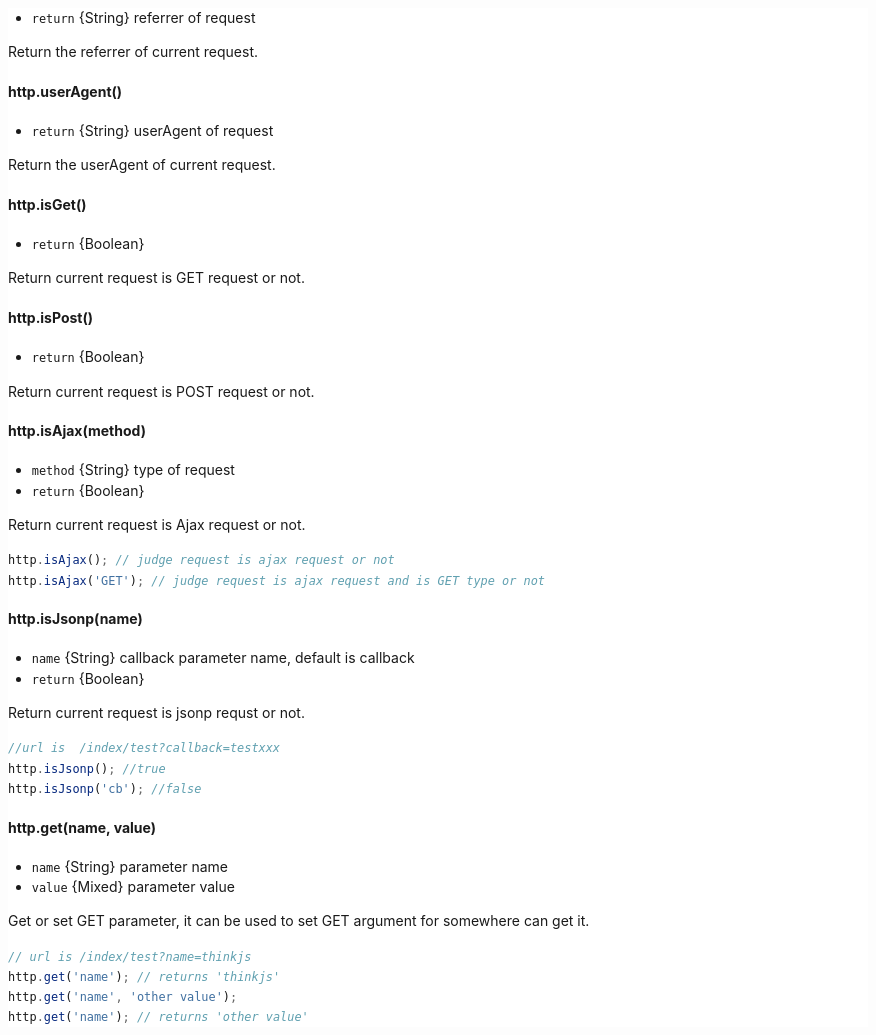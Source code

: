 * `return` {String} referrer of request

Return the referrer of current request.

#### http.userAgent()

* `return` {String} userAgent of request

Return the userAgent of current request.

#### http.isGet()

* `return` {Boolean}

Return current request is GET request or not.

#### http.isPost()

* `return` {Boolean}

Return current request is POST request or not.

#### http.isAjax(method)

* `method` {String} type of request
* `return` {Boolean}

Return current request is Ajax request or not.

```js
http.isAjax(); // judge request is ajax request or not
http.isAjax('GET'); // judge request is ajax request and is GET type or not
```

#### http.isJsonp(name)

* `name` {String} callback parameter name, default is callback
* `return` {Boolean}

Return current request is jsonp requst or not.

```js
//url is  /index/test?callback=testxxx
http.isJsonp(); //true
http.isJsonp('cb'); //false
```


#### http.get(name, value)

* `name` {String} parameter name
* `value` {Mixed} parameter value

Get or set GET parameter, it can be used to set GET argument for somewhere can get it.

```js
// url is /index/test?name=thinkjs
http.get('name'); // returns 'thinkjs'
http.get('name', 'other value');
http.get('name'); // returns 'other value'
```
